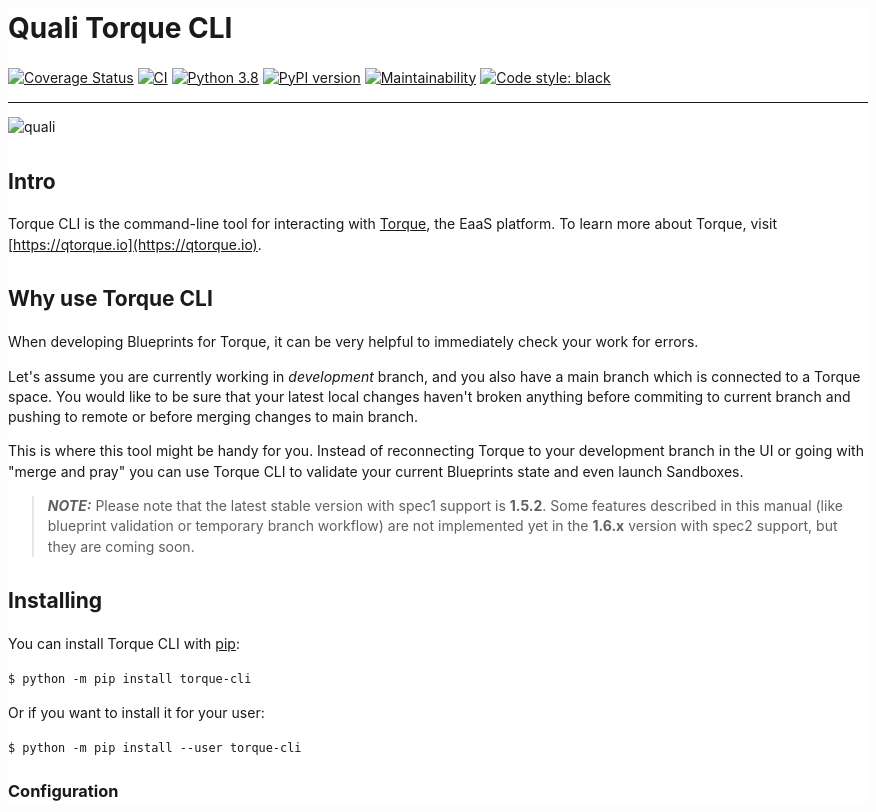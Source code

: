 # Quali Torque CLI

[![Coverage Status](https://coveralls.io/repos/github/QualiTorque/torque-cli/badge.svg?branch=master)](https://coveralls.io/github/QualiTorque/torque-cli?branch=master)
[![CI](https://github.com/QualiTorque/torque-cli/workflows/CI/badge.svg)](https://github.com/QualiTorque/torque-cli/actions?query=workflow%3ACI)
[![Python 3.8](https://img.shields.io/badge/python-3.8-blue.svg)](https://www.python.org/downloads/release/python-380/)
[![PyPI version](https://badge.fury.io/py/torque-cli.svg)](https://badge.fury.io/py/torque-cli)
[![Maintainability](https://api.codeclimate.com/v1/badges/5a9f730163de9b6231e6/maintainability)](https://codeclimate.com/github/QualiTorque/torque-cli/maintainability)
[![Code style: black](https://img.shields.io/badge/code%20style-black-000000.svg)](https://github.com/psf/black)

---

![quali](quali.png)

## Intro

Torque CLI is the command-line tool for interacting with [Torque](https://qtorque.io), the EaaS platform.
To learn more about Torque, visit [https://qtorque.io](https://qtorque.io).

## Why use Torque CLI

When developing Blueprints for Torque, it can be very helpful to immediately check your work for errors.

Let's assume you are currently working in *development* branch, and you also have a main branch which is connected
to a Torque space. You would like to be sure that your latest local changes haven't broken anything before commiting to current branch and pushing to remote or before merging changes to main branch.

This is where this tool might be handy for you. Instead of reconnecting Torque to your development branch in the UI or going with "merge and pray" you can
use Torque CLI to validate your current Blueprints state and even launch Sandboxes.

> **_NOTE:_**  Please note that the latest stable version with spec1 support is **1.5.2**.
Some features described in this manual (like blueprint validation or temporary branch workflow)
are not implemented yet in the **1.6.x** version with spec2 support, but they are coming soon.

## Installing

You can install Torque CLI with [pip](https://pip.pypa.io/en/stable/):

`$ python -m pip install torque-cli`

Or if you want to install it for your user:

`$ python -m pip install --user torque-cli`

### Configuration
